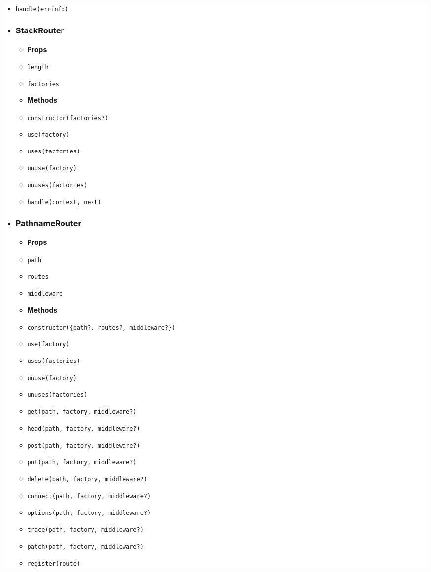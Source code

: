   - `handle(errinfo)`

- ### StackRouter

  - **Props**

  - `length`

  - `factories`

  - **Methods**

  - `constructor(factories?)`

  - `use(factory)`

  - `uses(factories)`

  - `unuse(factory)`

  - `unuses(factories)`

  - `handle(context, next)`

- ### PathnameRouter

  - **Props**

  - `path`

  - `routes`

  - `middleware`

  - **Methods**

  - `constructor({path?, routes?, middleware?})`

  - `use(factory)`

  - `uses(factories)`

  - `unuse(factory)`

  - `unuses(factories)`

  - `get(path, factory, middleware?)`

  - `head(path, factory, middleware?)`

  - `post(path, factory, middleware?)`

  - `put(path, factory, middleware?)`

  - `delete(path, factory, middleware?)`

  - `connect(path, factory, middleware?)`

  - `options(path, factory, middleware?)`

  - `trace(path, factory, middleware?)`

  - `patch(path, factory, middleware?)`

  - `register(route)`
